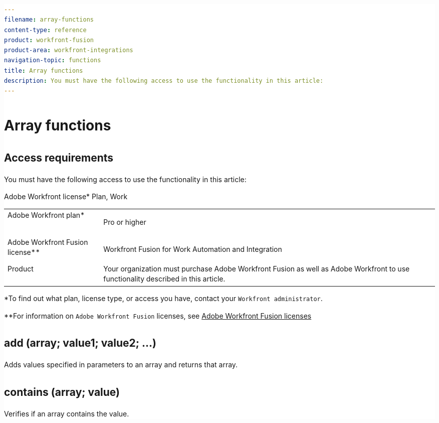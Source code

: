 ```yaml
---
filename: array-functions
content-type: reference
product: workfront-fusion
product-area: workfront-integrations
navigation-topic: functions
title: Array functions
description: You must have the following access to use the functionality in this article:
---
```


# Array functions

## Access requirements

You must have the following access to use the functionality in this article:

<table cellspacing="0"> 
 <col> 
 <col> 
 <tbody> 
  <tr> 
   <td role="rowheader"><span>Adobe Workfront</span> plan*</td> 
   <td> <p><span>Pro</span> or higher</p> </td> 
  </tr> Adobe Workfront license* Plan, Work 
  <tr> 
   <td role="rowheader"><span>Adobe Workfront Fusion</span> license**</td> 
   <td> <p><span>Workfront Fusion for Work Automation and Integration</span> </p>  </td> 
  </tr> 
  <tr> 
   <td role="rowheader">Product</td> 
   <td>Your organization must purchase <span>Adobe Workfront Fusion</span> as well as <span>Adobe Workfront</span> to use functionality described in this article.</td> 
  </tr>  
 </tbody> 
</table>

&#42;To find out what plan, license type, or access you have, contact your `Workfront administrator`.

&#42;&#42;For information on `Adobe Workfront Fusion` licenses, see [Adobe Workfront Fusion licenses](../../workfront-fusion/get-started/license-automation-vs-integration.md)

## add (array; value1; value2; ...)

Adds values specified in parameters to an array and returns that array.

## contains (array; value)

Verifies if an array contains the value.
